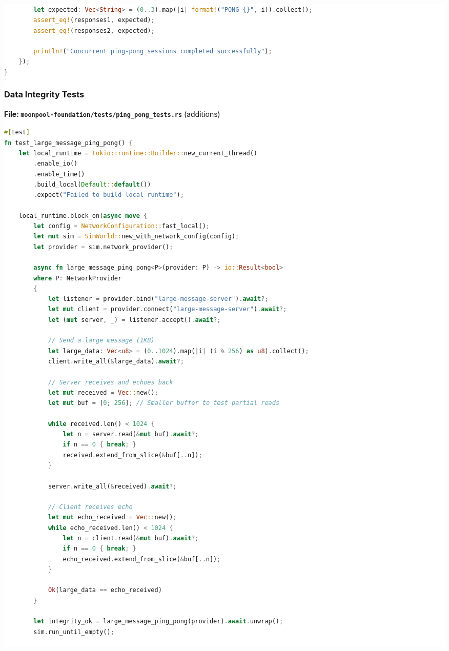 ```rust
        let expected: Vec<String> = (0..3).map(|i| format!("PONG-{}", i)).collect();
        assert_eq!(responses1, expected);
        assert_eq!(responses2, expected);
        
        println!("Concurrent ping-pong sessions completed successfully");
    });
}
```

### Data Integrity Tests

**File: `moonpool-foundation/tests/ping_pong_tests.rs`** (additions)

```rust
#[test]
fn test_large_message_ping_pong() {
    let local_runtime = tokio::runtime::Builder::new_current_thread()
        .enable_io()
        .enable_time()
        .build_local(Default::default())
        .expect("Failed to build local runtime");

    local_runtime.block_on(async move {
        let config = NetworkConfiguration::fast_local();
        let mut sim = SimWorld::new_with_network_config(config);
        let provider = sim.network_provider();
        
        async fn large_message_ping_pong<P>(provider: P) -> io::Result<bool>
        where P: NetworkProvider
        {
            let listener = provider.bind("large-message-server").await?;
            let mut client = provider.connect("large-message-server").await?;
            let (mut server, _) = listener.accept().await?;
            
            // Send a large message (1KB)
            let large_data: Vec<u8> = (0..1024).map(|i| (i % 256) as u8).collect();
            client.write_all(&large_data).await?;
            
            // Server receives and echoes back
            let mut received = Vec::new();
            let mut buf = [0; 256]; // Smaller buffer to test partial reads
            
            while received.len() < 1024 {
                let n = server.read(&mut buf).await?;
                if n == 0 { break; }
                received.extend_from_slice(&buf[..n]);
            }
            
            server.write_all(&received).await?;
            
            // Client receives echo
            let mut echo_received = Vec::new();
            while echo_received.len() < 1024 {
                let n = client.read(&mut buf).await?;
                if n == 0 { break; }
                echo_received.extend_from_slice(&buf[..n]);
            }
            
            Ok(large_data == echo_received)
        }
        
        let integrity_ok = large_message_ping_pong(provider).await.unwrap();
        sim.run_until_empty();
        
```